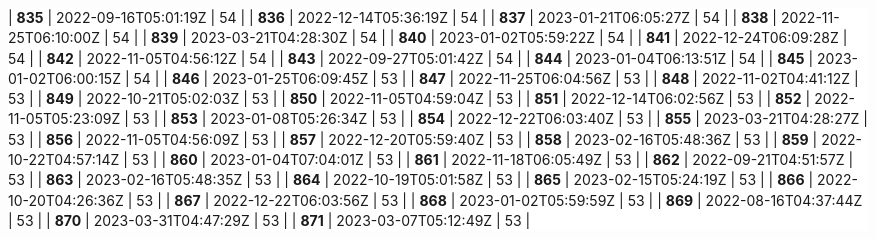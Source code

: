| **835** | 2022-09-16T05:01:19Z  | 54                   |
| **836** | 2022-12-14T05:36:19Z  | 54                   |
| **837** | 2023-01-21T06:05:27Z  | 54                   |
| **838** | 2022-11-25T06:10:00Z  | 54                   |
| **839** | 2023-03-21T04:28:30Z  | 54                   |
| **840** | 2023-01-02T05:59:22Z  | 54                   |
| **841** | 2022-12-24T06:09:28Z  | 54                   |
| **842** | 2022-11-05T04:56:12Z  | 54                   |
| **843** | 2022-09-27T05:01:42Z  | 54                   |
| **844** | 2023-01-04T06:13:51Z  | 54                   |
| **845** | 2023-01-02T06:00:15Z  | 54                   |
| **846** | 2023-01-25T06:09:45Z  | 53                   |
| **847** | 2022-11-25T06:04:56Z  | 53                   |
| **848** | 2022-11-02T04:41:12Z  | 53                   |
| **849** | 2022-10-21T05:02:03Z  | 53                   |
| **850** | 2022-11-05T04:59:04Z  | 53                   |
| **851** | 2022-12-14T06:02:56Z  | 53                   |
| **852** | 2022-11-05T05:23:09Z  | 53                   |
| **853** | 2023-01-08T05:26:34Z  | 53                   |
| **854** | 2022-12-22T06:03:40Z  | 53                   |
| **855** | 2023-03-21T04:28:27Z  | 53                   |
| **856** | 2022-11-05T04:56:09Z  | 53                   |
| **857** | 2022-12-20T05:59:40Z  | 53                   |
| **858** | 2023-02-16T05:48:36Z  | 53                   |
| **859** | 2022-10-22T04:57:14Z  | 53                   |
| **860** | 2023-01-04T07:04:01Z  | 53                   |
| **861** | 2022-11-18T06:05:49Z  | 53                   |
| **862** | 2022-09-21T04:51:57Z  | 53                   |
| **863** | 2023-02-16T05:48:35Z  | 53                   |
| **864** | 2022-10-19T05:01:58Z  | 53                   |
| **865** | 2023-02-15T05:24:19Z  | 53                   |
| **866** | 2022-10-20T04:26:36Z  | 53                   |
| **867** | 2022-12-22T06:03:56Z  | 53                   |
| **868** | 2023-01-02T05:59:59Z  | 53                   |
| **869** | 2022-08-16T04:37:44Z  | 53                   |
| **870** | 2023-03-31T04:47:29Z  | 53                   |
| **871** | 2023-03-07T05:12:49Z  | 53                   |
